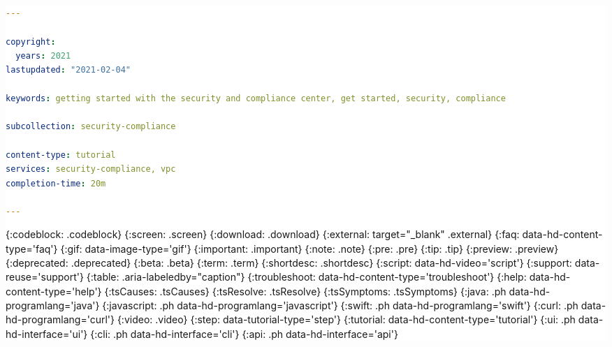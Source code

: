 ```yaml
---

copyright:
  years: 2021
lastupdated: "2021-02-04"

keywords: getting started with the security and compliance center, get started, security, compliance

subcollection: security-compliance

content-type: tutorial
services: security-compliance, vpc
completion-time: 20m

---
```


{:codeblock: .codeblock}
{:screen: .screen}
{:download: .download}
{:external: target="_blank" .external}
{:faq: data-hd-content-type='faq'}
{:gif: data-image-type='gif'}
{:important: .important}
{:note: .note}
{:pre: .pre}
{:tip: .tip}
{:preview: .preview}
{:deprecated: .deprecated}
{:beta: .beta}
{:term: .term}
{:shortdesc: .shortdesc}
{:script: data-hd-video='script'}
{:support: data-reuse='support'}
{:table: .aria-labeledby="caption"}
{:troubleshoot: data-hd-content-type='troubleshoot'}
{:help: data-hd-content-type='help'}
{:tsCauses: .tsCauses}
{:tsResolve: .tsResolve}
{:tsSymptoms: .tsSymptoms}
{:java: .ph data-hd-programlang='java'}
{:javascript: .ph data-hd-programlang='javascript'}
{:swift: .ph data-hd-programlang='swift'}
{:curl: .ph data-hd-programlang='curl'}
{:video: .video}
{:step: data-tutorial-type='step'}
{:tutorial: data-hd-content-type='tutorial'}
{:ui: .ph data-hd-interface='ui'}
{:cli: .ph data-hd-interface='cli'}
{:api: .ph data-hd-interface='api'}
